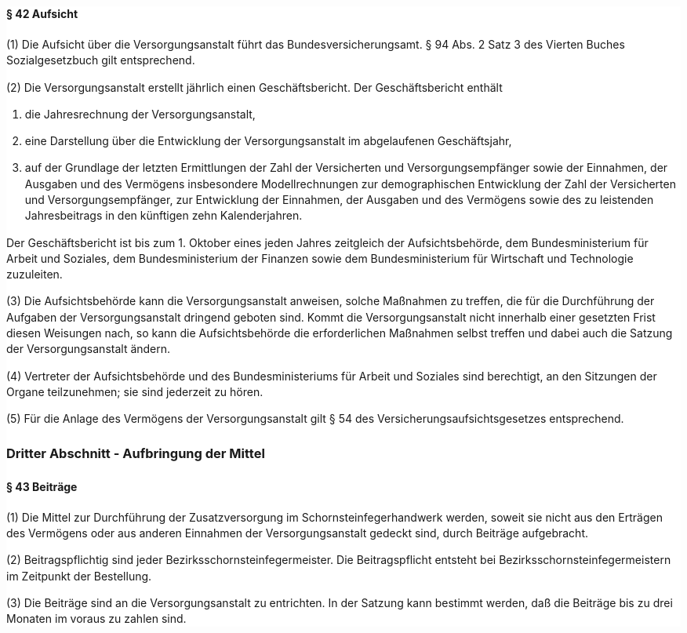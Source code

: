 #### § 42 Aufsicht

(1) Die Aufsicht über die Versorgungsanstalt führt das
Bundesversicherungsamt. § 94 Abs. 2 Satz 3 des Vierten Buches
Sozialgesetzbuch gilt entsprechend.

(2) Die Versorgungsanstalt erstellt jährlich einen Geschäftsbericht.
Der Geschäftsbericht enthält

1.  die Jahresrechnung der Versorgungsanstalt,


2.  eine Darstellung über die Entwicklung der Versorgungsanstalt im
    abgelaufenen Geschäftsjahr,


3.  auf der Grundlage der letzten Ermittlungen der Zahl der Versicherten
    und Versorgungsempfänger sowie der Einnahmen, der Ausgaben und des
    Vermögens insbesondere Modellrechnungen zur demographischen
    Entwicklung der Zahl der Versicherten und Versorgungsempfänger, zur
    Entwicklung der Einnahmen, der Ausgaben und des Vermögens sowie des zu
    leistenden Jahresbeitrags in den künftigen zehn Kalenderjahren.



Der Geschäftsbericht ist bis zum 1. Oktober eines jeden Jahres
zeitgleich der Aufsichtsbehörde, dem Bundesministerium für Arbeit und
Soziales, dem Bundesministerium der Finanzen sowie dem
Bundesministerium für Wirtschaft und Technologie zuzuleiten.

(3) Die Aufsichtsbehörde kann die Versorgungsanstalt anweisen, solche
Maßnahmen zu treffen, die für die Durchführung der Aufgaben der
Versorgungsanstalt dringend geboten sind. Kommt die Versorgungsanstalt
nicht innerhalb einer gesetzten Frist diesen Weisungen nach, so kann
die Aufsichtsbehörde die erforderlichen Maßnahmen selbst treffen und
dabei auch die Satzung der Versorgungsanstalt ändern.

(4) Vertreter der Aufsichtsbehörde und des Bundesministeriums für
Arbeit und Soziales sind berechtigt, an den Sitzungen der Organe
teilzunehmen; sie sind jederzeit zu hören.

(5) Für die Anlage des Vermögens der Versorgungsanstalt gilt § 54 des
Versicherungsaufsichtsgesetzes entsprechend.

### Dritter Abschnitt - Aufbringung der Mittel

#### § 43 Beiträge

(1) Die Mittel zur Durchführung der Zusatzversorgung im
Schornsteinfegerhandwerk werden, soweit sie nicht aus den Erträgen des
Vermögens oder aus anderen Einnahmen der Versorgungsanstalt gedeckt
sind, durch Beiträge aufgebracht.

(2) Beitragspflichtig sind jeder Bezirksschornsteinfegermeister. Die
Beitragspflicht entsteht bei Bezirksschornsteinfegermeistern im
Zeitpunkt der Bestellung.

(3) Die Beiträge sind an die Versorgungsanstalt zu entrichten. In der
Satzung kann bestimmt werden, daß die Beiträge bis zu drei Monaten im
voraus zu zahlen sind.
